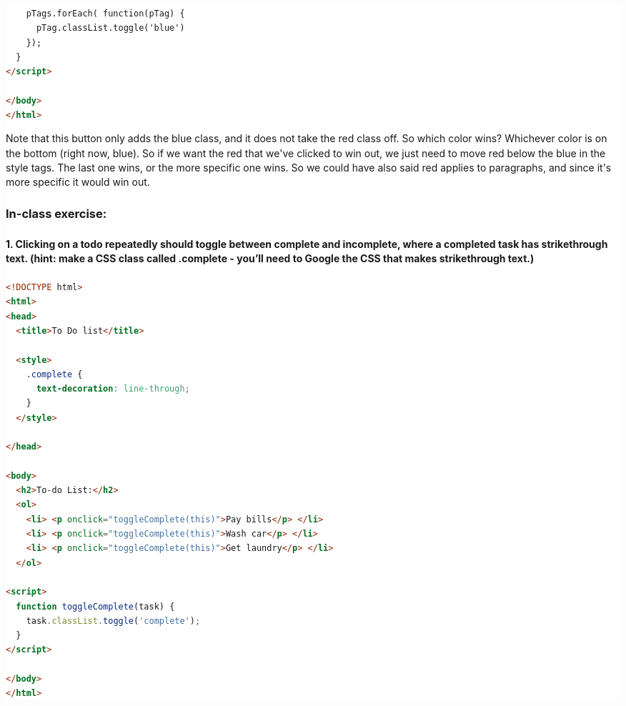 ```html
    pTags.forEach( function(pTag) {
      pTag.classList.toggle('blue')
    });
  }
</script>

</body>
</html>
```

Note that this button only adds the blue class, and it does not take the red class off. So which color wins? Whichever color is on the bottom (right now, blue). So if we want the red that we've clicked to win out, we just need to move red below the blue in the style tags. The last one wins, or the more specific one wins. So we could have also said red applies to paragraphs, and since it's more specific it would win out.


### In-class exercise:

#### 1. Clicking on a todo repeatedly should toggle between complete and incomplete, where a completed task has strikethrough text. (hint: make a CSS class called .complete - you’ll need to Google the CSS that makes strikethrough text.)

```html
<!DOCTYPE html>
<html>
<head>
  <title>To Do list</title>

  <style>
    .complete {
      text-decoration: line-through;
    }
  </style>

</head>

<body>
  <h2>To-do List:</h2>
  <ol>
    <li> <p onclick="toggleComplete(this)">Pay bills</p> </li>
    <li> <p onclick="toggleComplete(this)">Wash car</p> </li>
    <li> <p onclick="toggleComplete(this)">Get laundry</p> </li>
  </ol>

<script>
  function toggleComplete(task) {
    task.classList.toggle('complete');
  }
</script>
  
</body>
</html>
```
